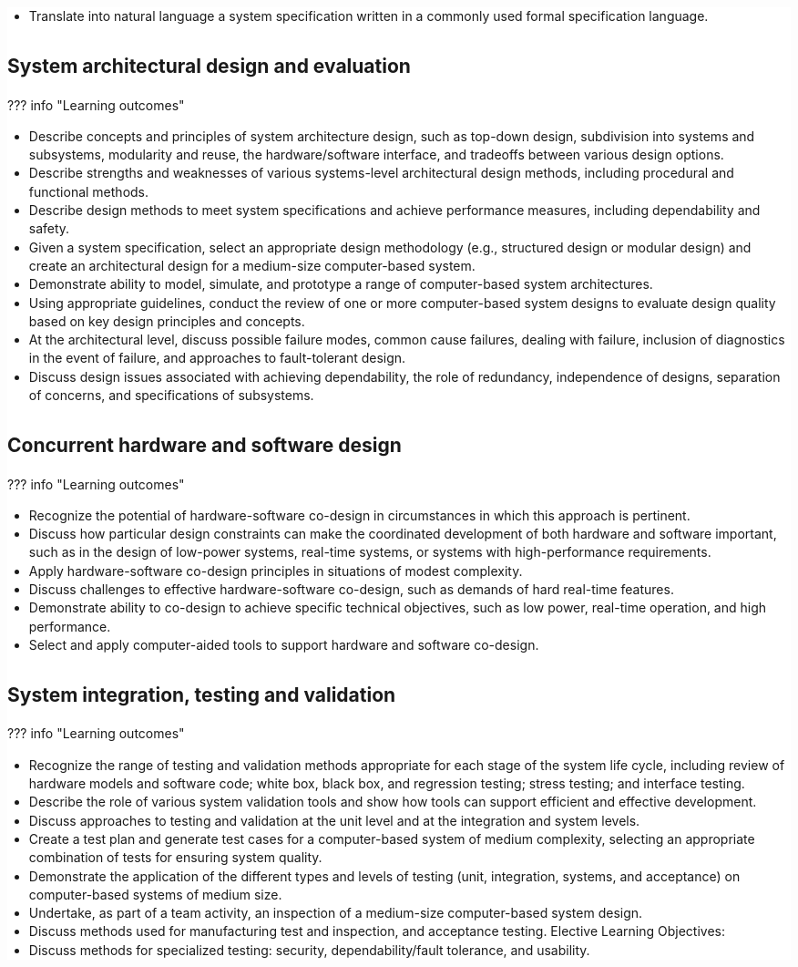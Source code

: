 - Translate into natural language a system specification written in a commonly used formal specification language.

## System architectural design and evaluation

??? info "Learning outcomes"

- Describe concepts and principles of system architecture design, such as top-down design, subdivision into systems and subsystems, modularity and reuse, the hardware/software interface, and tradeoffs between various design options.
- Describe strengths and weaknesses of various systems-level architectural design methods, including procedural and functional methods.
- Describe design methods to meet system specifications and achieve performance measures, including dependability and safety.
- Given a system specification, select an appropriate design methodology (e.g., structured design or modular design) and create an architectural design for a medium-size computer-based system.
- Demonstrate ability to model, simulate, and prototype a range of computer-based system architectures.
- Using appropriate guidelines, conduct the review of one or more computer-based system designs to evaluate design quality based on key design principles and concepts.
- At the architectural level, discuss possible failure modes, common cause failures, dealing with failure, inclusion of diagnostics in the
  event of failure, and approaches to fault-tolerant design.
- Discuss design issues associated with achieving dependability, the role of redundancy, independence of designs, separation of concerns, and specifications of subsystems.

## Concurrent hardware and software design

??? info "Learning outcomes"

- Recognize the potential of hardware-software co-design in circumstances in which this approach is pertinent.
- Discuss how particular design constraints can make the coordinated development of both hardware and software important, such as in
  the design of low-power systems, real-time systems, or systems with high-performance requirements.
- Apply hardware-software co-design principles in situations of modest complexity.
- Discuss challenges to effective hardware-software co-design, such as demands of hard real-time features.
- Demonstrate ability to co-design to achieve specific technical objectives, such as low power, real-time operation, and high
  performance.
- Select and apply computer-aided tools to support hardware and software co-design.

## System integration, testing and validation

??? info "Learning outcomes"

- Recognize the range of testing and validation methods appropriate for each stage of the system life cycle, including review of hardware models and software code; white box, black box, and regression testing; stress testing; and interface testing.
- Describe the role of various system validation tools and show how tools can support efficient and effective development.
- Discuss approaches to testing and validation at the unit level and at the integration and system levels.
- Create a test plan and generate test cases for a computer-based system of medium complexity, selecting an appropriate combination of tests for ensuring system quality.
- Demonstrate the application of the different types and levels of testing (unit, integration, systems, and acceptance) on computer-based systems of medium size.
- Undertake, as part of a team activity, an inspection of a medium-size computer-based system design.
- Discuss methods used for manufacturing test and inspection, and acceptance testing.
  Elective Learning Objectives:
- Discuss methods for specialized testing: security, dependability/fault tolerance, and usability.

